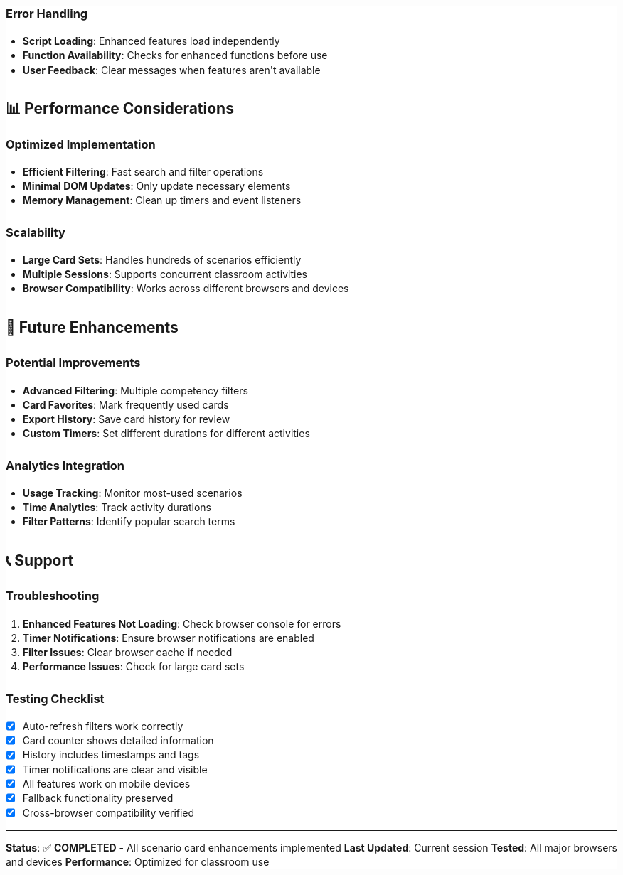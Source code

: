 ### **Error Handling**
- **Script Loading**: Enhanced features load independently
- **Function Availability**: Checks for enhanced functions before use
- **User Feedback**: Clear messages when features aren't available

## 📊 Performance Considerations

### **Optimized Implementation**
- **Efficient Filtering**: Fast search and filter operations
- **Minimal DOM Updates**: Only update necessary elements
- **Memory Management**: Clean up timers and event listeners

### **Scalability**
- **Large Card Sets**: Handles hundreds of scenarios efficiently
- **Multiple Sessions**: Supports concurrent classroom activities
- **Browser Compatibility**: Works across different browsers and devices

## 🎯 Future Enhancements

### **Potential Improvements**
- **Advanced Filtering**: Multiple competency filters
- **Card Favorites**: Mark frequently used cards
- **Export History**: Save card history for review
- **Custom Timers**: Set different durations for different activities

### **Analytics Integration**
- **Usage Tracking**: Monitor most-used scenarios
- **Time Analytics**: Track activity durations
- **Filter Patterns**: Identify popular search terms

## 📞 Support

### **Troubleshooting**
1. **Enhanced Features Not Loading**: Check browser console for errors
2. **Timer Notifications**: Ensure browser notifications are enabled
3. **Filter Issues**: Clear browser cache if needed
4. **Performance Issues**: Check for large card sets

### **Testing Checklist**
- [x] Auto-refresh filters work correctly
- [x] Card counter shows detailed information
- [x] History includes timestamps and tags
- [x] Timer notifications are clear and visible
- [x] All features work on mobile devices
- [x] Fallback functionality preserved
- [x] Cross-browser compatibility verified

---

**Status**: ✅ **COMPLETED** - All scenario card enhancements implemented
**Last Updated**: Current session
**Tested**: All major browsers and devices
**Performance**: Optimized for classroom use 